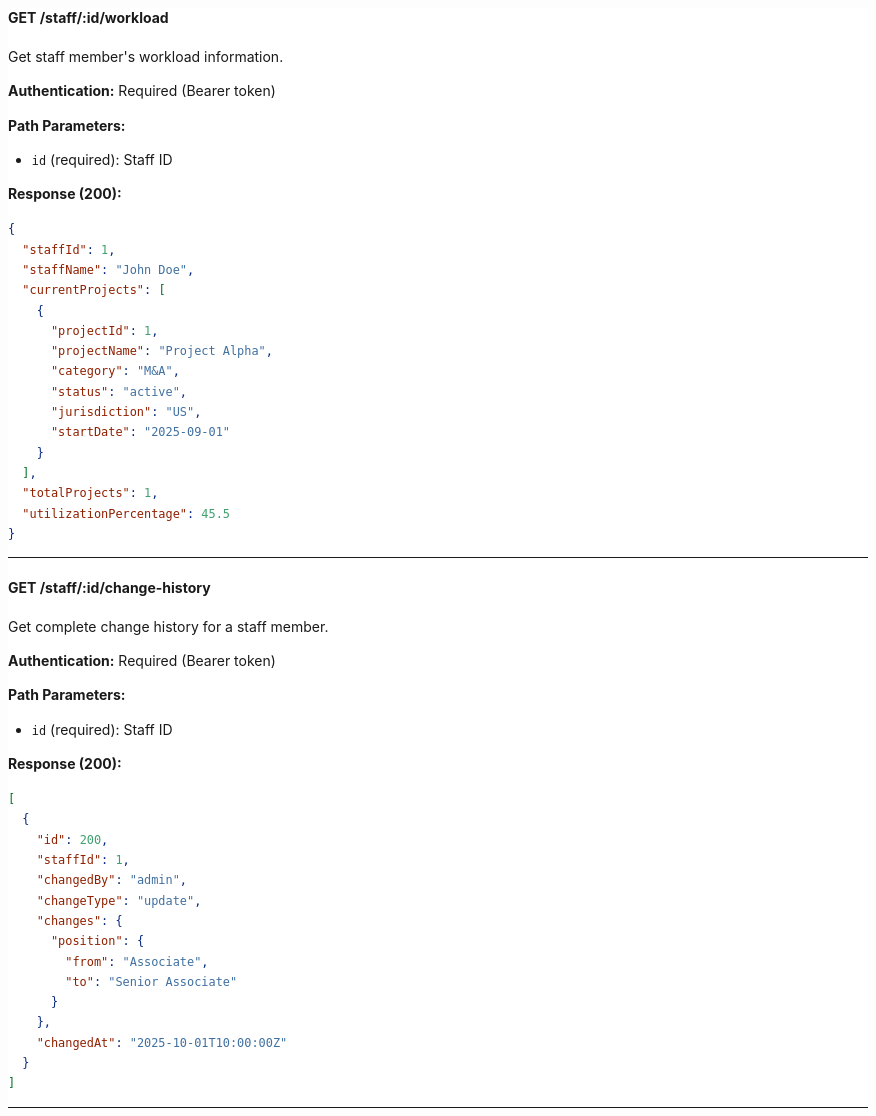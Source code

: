 
#### GET /staff/:id/workload
Get staff member's workload information.

**Authentication:** Required (Bearer token)

**Path Parameters:**
- `id` (required): Staff ID

**Response (200):**
```json
{
  "staffId": 1,
  "staffName": "John Doe",
  "currentProjects": [
    {
      "projectId": 1,
      "projectName": "Project Alpha",
      "category": "M&A",
      "status": "active",
      "jurisdiction": "US",
      "startDate": "2025-09-01"
    }
  ],
  "totalProjects": 1,
  "utilizationPercentage": 45.5
}
```

---

#### GET /staff/:id/change-history
Get complete change history for a staff member.

**Authentication:** Required (Bearer token)

**Path Parameters:**
- `id` (required): Staff ID

**Response (200):**
```json
[
  {
    "id": 200,
    "staffId": 1,
    "changedBy": "admin",
    "changeType": "update",
    "changes": {
      "position": {
        "from": "Associate",
        "to": "Senior Associate"
      }
    },
    "changedAt": "2025-10-01T10:00:00Z"
  }
]
```

---